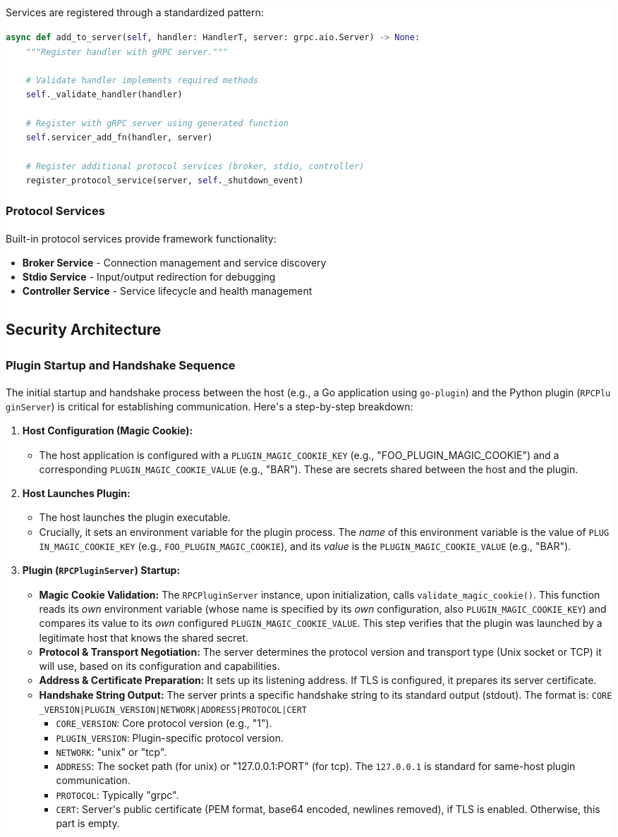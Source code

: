 Services are registered through a standardized pattern:

```python
async def add_to_server(self, handler: HandlerT, server: grpc.aio.Server) -> None:
    """Register handler with gRPC server."""
    
    # Validate handler implements required methods
    self._validate_handler(handler)
    
    # Register with gRPC server using generated function
    self.servicer_add_fn(handler, server)
    
    # Register additional protocol services (broker, stdio, controller)
    register_protocol_service(server, self._shutdown_event)
```

### Protocol Services

Built-in protocol services provide framework functionality:

- **Broker Service** - Connection management and service discovery
- **Stdio Service** - Input/output redirection for debugging
- **Controller Service** - Service lifecycle and health management

## Security Architecture

### Plugin Startup and Handshake Sequence

The initial startup and handshake process between the host (e.g., a Go application using `go-plugin`) and the Python plugin (`RPCPluginServer`) is critical for establishing communication. Here's a step-by-step breakdown:

1.  **Host Configuration (Magic Cookie):**
    *   The host application is configured with a `PLUGIN_MAGIC_COOKIE_KEY` (e.g., "FOO_PLUGIN_MAGIC_COOKIE") and a corresponding `PLUGIN_MAGIC_COOKIE_VALUE` (e.g., "BAR"). These are secrets shared between the host and the plugin.

2.  **Host Launches Plugin:**
    *   The host launches the plugin executable.
    *   Crucially, it sets an environment variable for the plugin process. The *name* of this environment variable is the value of `PLUGIN_MAGIC_COOKIE_KEY` (e.g., `FOO_PLUGIN_MAGIC_COOKIE`), and its *value* is the `PLUGIN_MAGIC_COOKIE_VALUE` (e.g., "BAR").

3.  **Plugin (`RPCPluginServer`) Startup:**
    *   **Magic Cookie Validation:** The `RPCPluginServer` instance, upon initialization, calls `validate_magic_cookie()`. This function reads its *own* environment variable (whose name is specified by its *own* configuration, also `PLUGIN_MAGIC_COOKIE_KEY`) and compares its value to its *own* configured `PLUGIN_MAGIC_COOKIE_VALUE`. This step verifies that the plugin was launched by a legitimate host that knows the shared secret.
    *   **Protocol & Transport Negotiation:** The server determines the protocol version and transport type (Unix socket or TCP) it will use, based on its configuration and capabilities.
    *   **Address & Certificate Preparation:** It sets up its listening address. If TLS is configured, it prepares its server certificate.
    *   **Handshake String Output:** The server prints a specific handshake string to its standard output (stdout). The format is:
        `CORE_VERSION|PLUGIN_VERSION|NETWORK|ADDRESS|PROTOCOL|CERT`
        *   `CORE_VERSION`: Core protocol version (e.g., "1").
        *   `PLUGIN_VERSION`: Plugin-specific protocol version.
        *   `NETWORK`: "unix" or "tcp".
        *   `ADDRESS`: The socket path (for unix) or "127.0.0.1:PORT" (for tcp). The `127.0.0.1` is standard for same-host plugin communication.
        *   `PROTOCOL`: Typically "grpc".
        *   `CERT`: Server's public certificate (PEM format, base64 encoded, newlines removed), if TLS is enabled. Otherwise, this part is empty.

